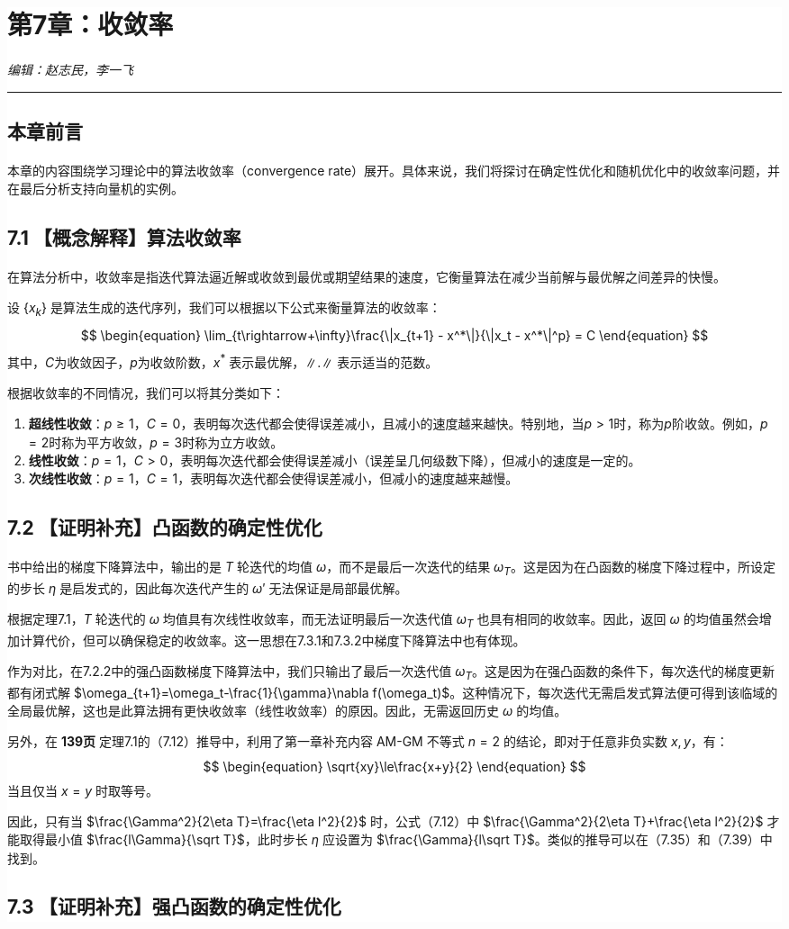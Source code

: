 # 第7章：收敛率

*编辑：赵志民，李一飞*

------

## 本章前言

本章的内容围绕学习理论中的算法收敛率（convergence rate）展开。具体来说，我们将探讨在确定性优化和随机优化中的收敛率问题，并在最后分析支持向量机的实例。

## 7.1 【概念解释】算法收敛率

在算法分析中，收敛率是指迭代算法逼近解或收敛到最优或期望结果的速度，它衡量算法在减少当前解与最优解之间差异的快慢。

设 $\{x_k\}$ 是算法生成的迭代序列，我们可以根据以下公式来衡量算法的收敛率：
$$
\begin{equation}
\lim_{t\rightarrow+\infty}\frac{\|x_{t+1} - x^*\|}{\|x_t - x^*\|^p} = C 
\end{equation}
$$
其中，$C$为收敛因子，$p$为收敛阶数，$x^*$ 表示最优解，$\|.\|$ 表示适当的范数。

根据收敛率的不同情况，我们可以将其分类如下：
1. **超线性收敛**：$p\ge1$，$C=0$，表明每次迭代都会使得误差减小，且减小的速度越来越快。特别地，当$p\gt1$时，称为$p$阶收敛。例如，$p=2$时称为平方收敛，$p=3$时称为立方收敛。
2. **线性收敛**：$p=1$，$C\gt0$，表明每次迭代都会使得误差减小（误差呈几何级数下降），但减小的速度是一定的。
3. **次线性收敛**：$p=1$，$C=1$，表明每次迭代都会使得误差减小，但减小的速度越来越慢。

## 7.2 【证明补充】凸函数的确定性优化

书中给出的梯度下降算法中，输出的是 $T$ 轮迭代的均值 $\omega$，而不是最后一次迭代的结果 $\omega_T$。这是因为在凸函数的梯度下降过程中，所设定的步长 $\eta$ 是启发式的，因此每次迭代产生的 $\omega'$ 无法保证是局部最优解。

根据定理7.1，$T$ 轮迭代的 $\omega$ 均值具有次线性收敛率，而无法证明最后一次迭代值 $\omega_T$ 也具有相同的收敛率。因此，返回 $\omega$ 的均值虽然会增加计算代价，但可以确保稳定的收敛率。这一思想在7.3.1和7.3.2中梯度下降算法中也有体现。

作为对比，在7.2.2中的强凸函数梯度下降算法中，我们只输出了最后一次迭代值 $\omega_T$。这是因为在强凸函数的条件下，每次迭代的梯度更新都有闭式解 $\omega_{t+1}=\omega_t-\frac{1}{\gamma}\nabla f(\omega_t)$。这种情况下，每次迭代无需启发式算法便可得到该临域的全局最优解，这也是此算法拥有更快收敛率（线性收敛率）的原因。因此，无需返回历史 $\omega$ 的均值。

另外，在 **139页** 定理7.1的（7.12）推导中，利用了第一章补充内容 AM-GM 不等式 $n=2$ 的结论，即对于任意非负实数 $x,y$，有：
$$
\begin{equation}
\sqrt{xy}\le\frac{x+y}{2}
\end{equation}
$$
当且仅当 $x=y$ 时取等号。

因此，只有当 $\frac{\Gamma^2}{2\eta T}=\frac{\eta l^2}{2}$ 时，公式（7.12）中 $\frac{\Gamma^2}{2\eta T}+\frac{\eta l^2}{2}$ 才能取得最小值 $\frac{l\Gamma}{\sqrt T}$，此时步长 $\eta$ 应设置为 $\frac{\Gamma}{l\sqrt T}$。类似的推导可以在（7.35）和（7.39）中找到。

## 7.3 【证明补充】强凸函数的确定性优化
